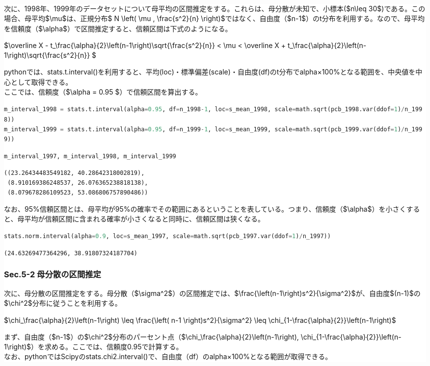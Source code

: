 

<p>次に、1998年、1999年のデータセットについて母平均の区間推定をする。これらは、母分散が未知で、小標本($n\leq 30$)である。この場合、母平均$\mu$は、正規分布$ N \left( \mu , \frac{s^2}{n} \right)$ではなく、自由度（$n-1$）のt分布を利用する。なので、母平均を信頼度（$\alpha$）で区間推定すると、信頼区間は下式のようになる。</p>
$\overline X - t_\frac{\alpha}{2}\left(n-1\right)\sqrt{\frac{s^2}{n}} < \mu < \overline X + t_\frac{\alpha}{2}\left(n-1\right)\sqrt{\frac{s^2}{n}} $
<p>pythonでは、stats.t.interval()を利用すると、平均(loc)・標準偏差(scale)・自由度(df)のt分布でalpha×100%となる範囲を、中央値を中心として取得できる。<br>
ここでは、信頼度（$\alpha = 0.95 $）で信頼区間を算出する。</p>




```python
m_interval_1998 = stats.t.interval(alpha=0.95, df=n_1998-1, loc=s_mean_1998, scale=math.sqrt(pcb_1998.var(ddof=1)/n_1998))
m_interval_1999 = stats.t.interval(alpha=0.95, df=n_1999-1, loc=s_mean_1999, scale=math.sqrt(pcb_1999.var(ddof=1)/n_1999))
```




```python
m_interval_1997, m_interval_1998, m_interval_1999
```




    ((23.26434483549182, 40.28642318002819),
     (8.910169386248537, 26.076365238818138),
     (8.079678286109523, 53.086806757890486))



<p>なお、95%信頼区間とは、母平均が95%の確率でその範囲にあるということを表している。つまり、信頼度（$\alpha$）を小さくすると、母平均が信頼区間に含まれる確率が小さくなると同時に、信頼区間は狭くなる。</p>

```python
stats.norm.interval(alpha=0.9, loc=s_mean_1997, scale=math.sqrt(pcb_1997.var(ddof=1)/n_1997))
```




    (24.63269477364296, 38.91807324187704)





### Sec.5-2 母分散の区間推定



<p>次に、母分散の区間推定をする。母分散（$\sigma^2$）の区間推定では、$\frac{\left(n-1\right)s^2}{\sigma^2}$が、自由度$(n-1)$の$\chi^2$分布に従うことを利用する。</p>
$\chi_\frac{\alpha}{2}\left(n-1\right) \leq \frac{\left( n-1 \right)s^2}{\sigma^2} \leq \chi_{1-\frac{\alpha}{2}}\left(n-1\right)$
<p>まず、自由度（$n-1$）の$\chi^2$分布のパーセント点（$\chi_\frac{\alpha}{2}\left(n-1\right), \chi_{1-\frac{\alpha}{2}}\left(n-1\right)$）を求める。ここでは、信頼度0.95で計算する。<br>
なお、pythonではScipyのstats.chi2.interval()で、自由度（df）のalpha×100%となる範囲が取得できる。</p>

